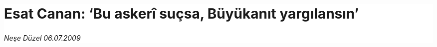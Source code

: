 # Esat Canan: ‘Bu askerî suçsa, Büyükanıt yargılansın’

*Neşe Düzel 06.07.2009*

<div class="taraf_structure_2col_1zq">
<div class="margen_n">


